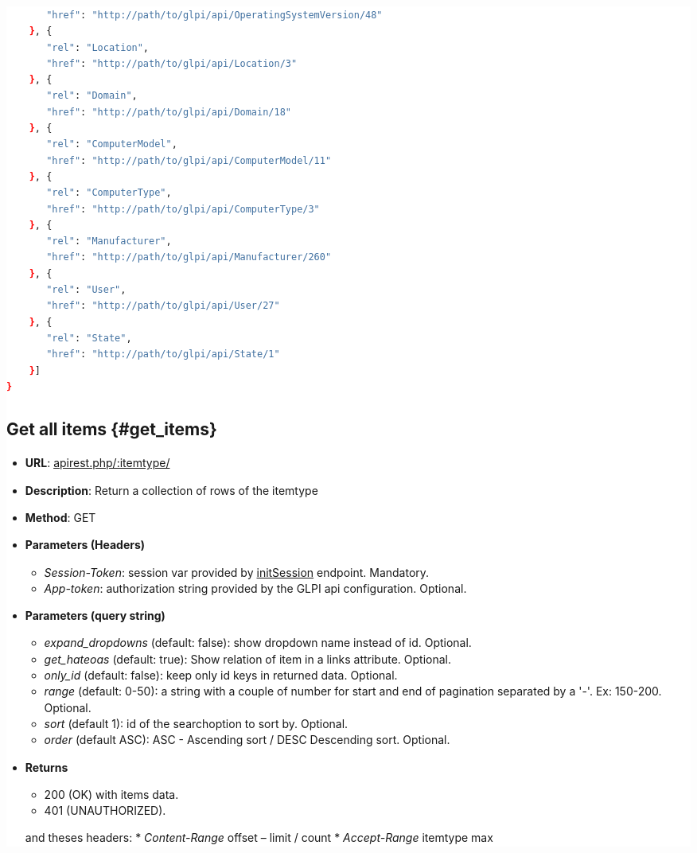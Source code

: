 ```bash
       "href": "http://path/to/glpi/api/OperatingSystemVersion/48"
    }, {
       "rel": "Location",
       "href": "http://path/to/glpi/api/Location/3"
    }, {
       "rel": "Domain",
       "href": "http://path/to/glpi/api/Domain/18"
    }, {
       "rel": "ComputerModel",
       "href": "http://path/to/glpi/api/ComputerModel/11"
    }, {
       "rel": "ComputerType",
       "href": "http://path/to/glpi/api/ComputerType/3"
    }, {
       "rel": "Manufacturer",
       "href": "http://path/to/glpi/api/Manufacturer/260"
    }, {
       "rel": "User",
       "href": "http://path/to/glpi/api/User/27"
    }, {
       "rel": "State",
       "href": "http://path/to/glpi/api/State/1"
    }]
}
```



## Get all items {#get_items}

* **URL**: [apirest.php/:itemtype/](Computer/?debug)
* **Description**: Return a collection of rows of the itemtype
* **Method**: GET
* **Parameters (Headers)**
   - *Session-Token*: session var provided by [initSession](#init_session) endpoint. Mandatory.
   - *App-token*: authorization string provided by the GLPI api configuration. Optional.
* **Parameters (query string)**
   - *expand_dropdowns* (default: false): show dropdown name instead of id. Optional.
   - *get_hateoas* (default: true): Show relation of item in a links attribute. Optional.
   - *only_id* (default: false): keep only id keys in returned data. Optional.
   - *range* (default: 0-50):  a string with a couple of number for start and end of pagination separated by a '-'. Ex: 150-200. Optional.
   - *sort* (default 1): id of the searchoption to sort by. Optional.
   - *order* (default ASC): ASC - Ascending sort / DESC Descending sort. Optional.
* **Returns**
   - 200 (OK) with items data.
   - 401 (UNAUTHORIZED).

   and theses headers:
      * *Content-Range* offset – limit / count
      * *Accept-Range* itemtype max
